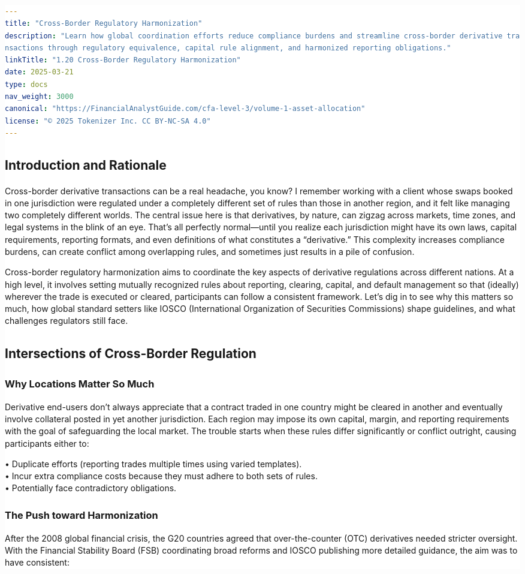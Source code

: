 ```yaml
---
title: "Cross-Border Regulatory Harmonization"
description: "Learn how global coordination efforts reduce compliance burdens and streamline cross-border derivative transactions through regulatory equivalence, capital rule alignment, and harmonized reporting obligations."
linkTitle: "1.20 Cross-Border Regulatory Harmonization"
date: 2025-03-21
type: docs
nav_weight: 3000
canonical: "https://FinancialAnalystGuide.com/cfa-level-3/volume-1-asset-allocation"
license: "© 2025 Tokenizer Inc. CC BY-NC-SA 4.0"
---
```


## Introduction and Rationale

Cross-border derivative transactions can be a real headache, you know? I remember working with a client whose swaps booked in one jurisdiction were regulated under a completely different set of rules than those in another region, and it felt like managing two completely different worlds. The central issue here is that derivatives, by nature, can zigzag across markets, time zones, and legal systems in the blink of an eye. That’s all perfectly normal—until you realize each jurisdiction might have its own laws, capital requirements, reporting formats, and even definitions of what constitutes a “derivative.” This complexity increases compliance burdens, can create conflict among overlapping rules, and sometimes just results in a pile of confusion.

Cross-border regulatory harmonization aims to coordinate the key aspects of derivative regulations across different nations. At a high level, it involves setting mutually recognized rules about reporting, clearing, capital, and default management so that (ideally) wherever the trade is executed or cleared, participants can follow a consistent framework. Let’s dig in to see why this matters so much, how global standard setters like IOSCO (International Organization of Securities Commissions) shape guidelines, and what challenges regulators still face.

## Intersections of Cross-Border Regulation

### Why Locations Matter So Much

Derivative end-users don’t always appreciate that a contract traded in one country might be cleared in another and eventually involve collateral posted in yet another jurisdiction. Each region may impose its own capital, margin, and reporting requirements with the goal of safeguarding the local market. The trouble starts when these rules differ significantly or conflict outright, causing participants either to:

• Duplicate efforts (reporting trades multiple times using varied templates).  
• Incur extra compliance costs because they must adhere to both sets of rules.  
• Potentially face contradictory obligations.

### The Push toward Harmonization

After the 2008 global financial crisis, the G20 countries agreed that over-the-counter (OTC) derivatives needed stricter oversight. With the Financial Stability Board (FSB) coordinating broad reforms and IOSCO publishing more detailed guidance, the aim was to have consistent:
